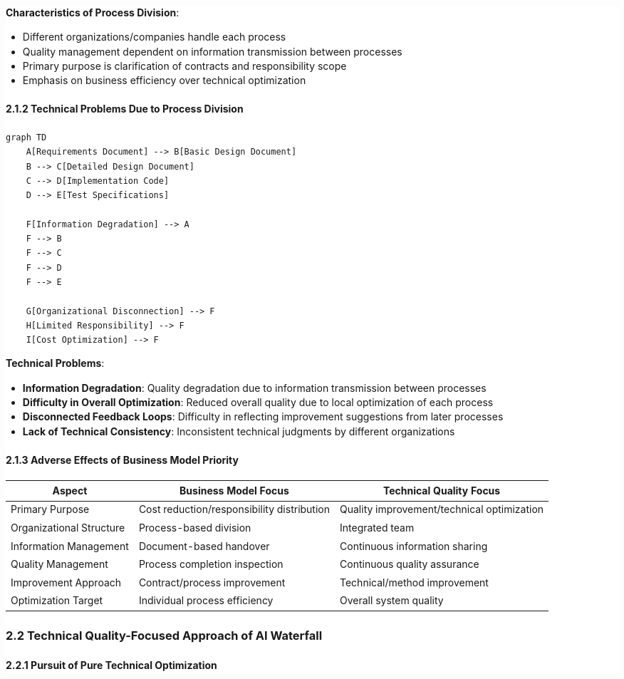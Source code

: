 **Characteristics of Process Division**:
- Different organizations/companies handle each process
- Quality management dependent on information transmission between processes
- Primary purpose is clarification of contracts and responsibility scope
- Emphasis on business efficiency over technical optimization

#### 2.1.2 Technical Problems Due to Process Division

```mermaid
graph TD
    A[Requirements Document] --> B[Basic Design Document]
    B --> C[Detailed Design Document]
    C --> D[Implementation Code]
    D --> E[Test Specifications]
    
    F[Information Degradation] --> A
    F --> B
    F --> C
    F --> D
    F --> E
    
    G[Organizational Disconnection] --> F
    H[Limited Responsibility] --> F
    I[Cost Optimization] --> F
```

**Technical Problems**:
- **Information Degradation**: Quality degradation due to information transmission between processes
- **Difficulty in Overall Optimization**: Reduced overall quality due to local optimization of each process
- **Disconnected Feedback Loops**: Difficulty in reflecting improvement suggestions from later processes
- **Lack of Technical Consistency**: Inconsistent technical judgments by different organizations

#### 2.1.3 Adverse Effects of Business Model Priority

| Aspect | Business Model Focus | Technical Quality Focus |
|--------|---------------------|------------------------|
| Primary Purpose | Cost reduction/responsibility distribution | Quality improvement/technical optimization |
| Organizational Structure | Process-based division | Integrated team |
| Information Management | Document-based handover | Continuous information sharing |
| Quality Management | Process completion inspection | Continuous quality assurance |
| Improvement Approach | Contract/process improvement | Technical/method improvement |
| Optimization Target | Individual process efficiency | Overall system quality |

### 2.2 Technical Quality-Focused Approach of AI Waterfall

#### 2.2.1 Pursuit of Pure Technical Optimization
